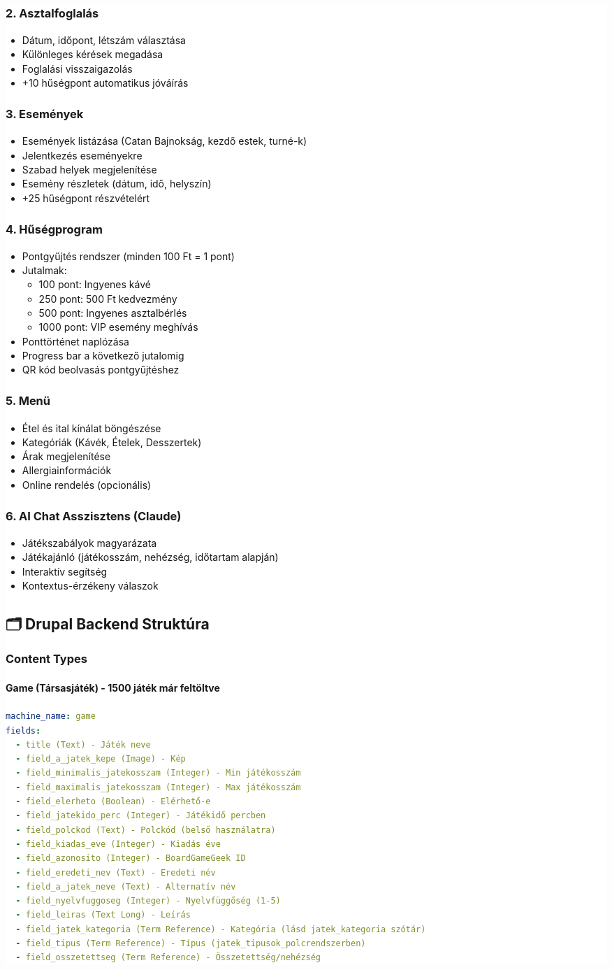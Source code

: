 
### 2. Asztalfoglalás
- Dátum, időpont, létszám választása
- Különleges kérések megadása
- Foglalási visszaigazolás
- +10 hűségpont automatikus jóváírás

### 3. Események
- Események listázása (Catan Bajnokság, kezdő estek, turné-k)
- Jelentkezés eseményekre
- Szabad helyek megjelenítése
- Esemény részletek (dátum, idő, helyszín)
- +25 hűségpont részvételért

### 4. Hűségprogram
- Pontgyűjtés rendszer (minden 100 Ft = 1 pont)
- Jutalmak:
  - 100 pont: Ingyenes kávé
  - 250 pont: 500 Ft kedvezmény
  - 500 pont: Ingyenes asztalbérlés
  - 1000 pont: VIP esemény meghívás
- Ponttörténet naplózása
- Progress bar a következő jutalomig
- QR kód beolvasás pontgyűjtéshez

### 5. Menü
- Étel és ital kínálat böngészése
- Kategóriák (Kávék, Ételek, Desszertek)
- Árak megjelenítése
- Allergiainformációk
- Online rendelés (opcionális)

### 6. AI Chat Asszisztens (Claude)
- Játékszabályok magyarázata
- Játékajánló (játékosszám, nehézség, időtartam alapján)
- Interaktív segítség
- Kontextus-érzékeny válaszok

## 🗂️ Drupal Backend Struktúra

### Content Types

#### Game (Társasjáték) - **1500 játék már feltöltve**
```yaml
machine_name: game
fields:
  - title (Text) - Játék neve
  - field_a_jatek_kepe (Image) - Kép
  - field_minimalis_jatekosszam (Integer) - Min játékosszám
  - field_maximalis_jatekosszam (Integer) - Max játékosszám
  - field_elerheto (Boolean) - Elérhető-e
  - field_jatekido_perc (Integer) - Játékidő percben
  - field_polckod (Text) - Polckód (belső használatra)
  - field_kiadas_eve (Integer) - Kiadás éve
  - field_azonosito (Integer) - BoardGameGeek ID
  - field_eredeti_nev (Text) - Eredeti név
  - field_a_jatek_neve (Text) - Alternatív név
  - field_nyelvfuggoseg (Integer) - Nyelvfüggőség (1-5)
  - field_leiras (Text Long) - Leírás
  - field_jatek_kategoria (Term Reference) - Kategória (lásd jatek_kategoria szótár)
  - field_tipus (Term Reference) - Típus (jatek_tipusok_polcrendszerben)
  - field_osszetettseg (Term Reference) - Összetettség/nehézség
```